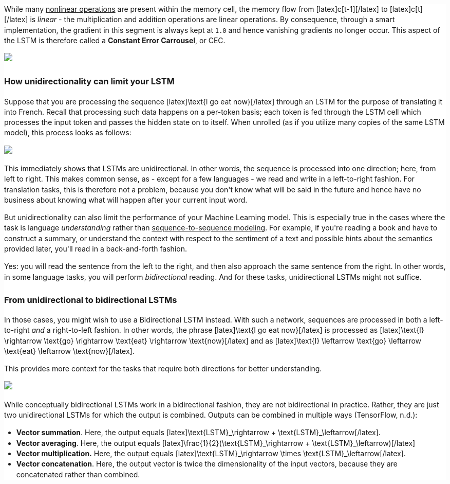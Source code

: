 While many [nonlinear operations](https://www.machinecurve.com/index.php/2020/10/29/why-nonlinear-activation-functions-improve-ml-performance-with-tensorflow-example/) are present within the memory cell, the memory flow from \[latex\]c\[t-1\]\[/latex\] to \[latex\]c\[t\]\[/latex\] is _linear_ - the multiplication and addition operations are linear operations. By consequence, through a smart implementation, the gradient in this segment is always kept at `1.0` and hence vanishing gradients no longer occur. This aspect of the LSTM is therefore called a **Constant Error Carrousel**, or CEC.

[![](images/LSTM-5.png)](https://www.machinecurve.com/wp-content/uploads/2020/12/LSTM-5.png)

### How unidirectionality can limit your LSTM

Suppose that you are processing the sequence \[latex\]\\text{I go eat now}\[/latex\] through an LSTM for the purpose of translating it into French. Recall that processing such data happens on a per-token basis; each token is fed through the LSTM cell which processes the input token and passes the hidden state on to itself. When unrolled (as if you utilize many copies of the same LSTM model), this process looks as follows:

[![](images/unidirectional-1024x414.png)](https://www.machinecurve.com/wp-content/uploads/2021/01/unidirectional.png)

This immediately shows that LSTMs are unidirectional. In other words, the sequence is processed into one direction; here, from left to right. This makes common sense, as - except for a few languages - we read and write in a left-to-right fashion. For translation tasks, this is therefore not a problem, because you don't know what will be said in the future and hence have no business about knowing what will happen after your current input word.

But unidirectionality can also limit the performance of your Machine Learning model. This is especially true in the cases where the task is language _understanding_ rather than [sequence-to-sequence modeling](https://www.machinecurve.com/index.php/2020/12/29/differences-between-autoregressive-autoencoding-and-sequence-to-sequence-models-in-machine-learning/). For example, if you're reading a book and have to construct a summary, or understand the context with respect to the sentiment of a text and possible hints about the semantics provided later, you'll read in a back-and-forth fashion.

Yes: you will read the sentence from the left to the right, and then also approach the same sentence from the right. In other words, in some language tasks, you will perform _bidirectional_ reading. And for these tasks, unidirectional LSTMs might not suffice.

### From unidirectional to bidirectional LSTMs

In those cases, you might wish to use a Bidirectional LSTM instead. With such a network, sequences are processed in both a left-to-right _and_ a right-to-left fashion. In other words, the phrase \[latex\]\\text{I go eat now}\[/latex\] is processed as \[latex\]\\text{I} \\rightarrow \\text{go} \\rightarrow \\text{eat} \\rightarrow \\text{now}\[/latex\] and as \[latex\]\\text{I} \\leftarrow \\text{go} \\leftarrow \\text{eat} \\leftarrow \\text{now}\[/latex\].

This provides more context for the tasks that require both directions for better understanding.

[![](images/bidirectional-1024x414.png)](https://www.machinecurve.com/wp-content/uploads/2021/01/bidirectional.png)

While conceptually bidirectional LSTMs work in a bidirectional fashion, they are not bidirectional in practice. Rather, they are just two unidirectional LSTMs for which the output is combined. Outputs can be combined in multiple ways (TensorFlow, n.d.):

- **Vector summation**. Here, the output equals \[latex\]\\text{LSTM}\_\\rightarrow + \\text{LSTM}\_\\leftarrow\[/latex\].
- **Vector averaging**. Here, the output equals \[latex\]\\frac{1}{2}(\\text{LSTM}\_\\rightarrow + \\text{LSTM}\_\\leftarrow)\[/latex\]
- **Vector multiplication.** Here, the output equals \[latex\]\\text{LSTM}\_\\rightarrow \\times \\text{LSTM}\_\\leftarrow\[/latex\].
- **Vector concatenation**. Here, the output vector is twice the dimensionality of the input vectors, because they are concatenated rather than combined.
